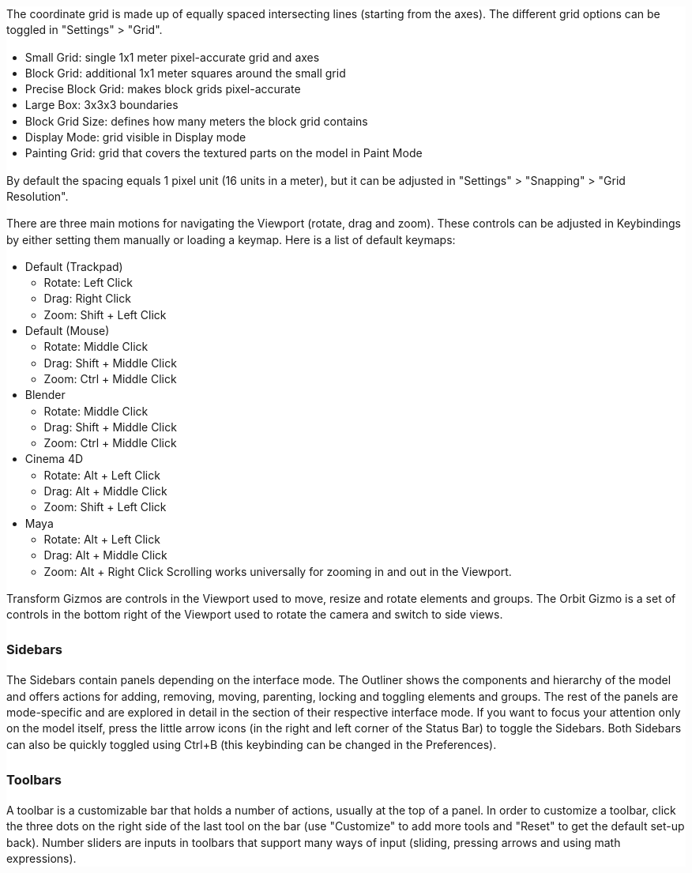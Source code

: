 The coordinate grid is made up of equally spaced intersecting lines (starting from the axes). The different grid options can be toggled in "Settings" > "Grid".
* Small Grid: single 1x1 meter pixel-accurate grid and axes
* Block Grid: additional 1x1 meter squares around the small grid
* Precise Block Grid: makes block grids pixel-accurate
* Large Box: 3x3x3 boundaries
* Block Grid Size: defines how many meters the block grid contains
* Display Mode: grid visible in Display mode
* Painting Grid: grid that covers the textured parts on the model in Paint Mode

By default the spacing equals 1 pixel unit (16 units in a meter), but it can be adjusted in "Settings" > "Snapping" > "Grid Resolution".

There are three main motions for navigating the Viewport (rotate, drag and zoom). These controls can be adjusted in Keybindings by either setting them manually or loading a keymap. Here is a list of default keymaps:
* Default (Trackpad)
    * Rotate: Left Click
    * Drag: Right Click
    * Zoom: Shift + Left Click
* Default (Mouse)
    * Rotate: Middle Click
    * Drag: Shift + Middle Click
    * Zoom: Ctrl + Middle Click
* Blender
    * Rotate: Middle Click
    * Drag: Shift + Middle Click
    * Zoom: Ctrl + Middle Click
* Cinema 4D
    * Rotate: Alt + Left Click
    * Drag: Alt + Middle Click
    * Zoom: Shift + Left Click
* Maya
    * Rotate: Alt + Left Click
    * Drag: Alt + Middle Click
    * Zoom: Alt + Right Click
Scrolling works universally for zooming in and out in the Viewport.

Transform Gizmos are controls in the Viewport used to move, resize and rotate elements and groups. The Orbit Gizmo is a set of controls in the bottom right of the Viewport used to rotate the camera and switch to side views.

### Sidebars
The Sidebars contain panels depending on the interface mode. The Outliner shows the components and hierarchy of the model and offers actions for adding, removing, moving, parenting, locking and toggling elements and groups. The rest of the panels are mode-specific and are explored in detail in the section of their respective interface mode. If you want to focus your attention only on the model itself, press the little arrow icons (in the right and left corner of the Status Bar) to toggle the Sidebars. Both Sidebars can also be quickly toggled using Ctrl+B (this keybinding can be changed in the Preferences).

### Toolbars
A toolbar is a customizable bar that holds a number of actions, usually at the top of a panel. In order to customize a toolbar, click the three dots on the right side of the last tool on the bar (use "Customize" to add more tools and "Reset" to get the default set-up back). Number sliders are inputs in toolbars that support many ways of input (sliding, pressing arrows and using math expressions).
